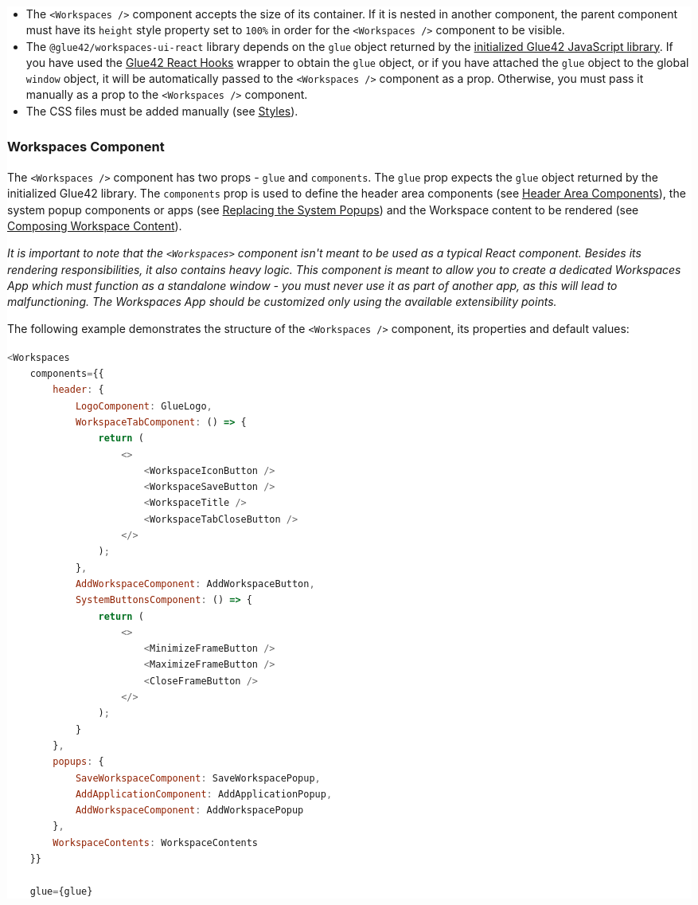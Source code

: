 - The `<Workspaces />` component accepts the size of its container. If it is nested in another component, the parent component must have its `height` style property set to `100%` in order for the `<Workspaces />` component to be visible.
- The `@glue42/workspaces-ui-react` library depends on the `glue` object returned by the [initialized Glue42 JavaScript library](../../../../getting-started/how-to/glue42-enable-your-app/javascript/index.html#initializing_the_library). If you have used the [Glue42 React Hooks](../../../../getting-started/how-to/glue42-enable-your-app/react/index.html) wrapper to obtain the `glue` object, or if you have attached the `glue` object to the global `window` object, it will be automatically passed to the `<Workspaces />` component as a prop. Otherwise, you must pass it manually as a prop to the `<Workspaces />` component.
- The CSS files must be added manually (see [Styles](#extending_workspaces-styles)).

### Workspaces Component

The `<Workspaces />` component has two props - `glue` and `components`. The `glue` prop expects the `glue` object returned by the initialized Glue42 library. The `components` prop is used to define the header area components (see [Header Area Components](#extending_workspaces-header_area_components)), the system popup components or apps (see [Replacing the System Popups](#extending_workspaces-custom_popups-replacing_the_system_popups)) and the Workspace content to be rendered (see [Composing Workspace Content](#extending_workspaces-composing_workspace_content)).

*It is important to note that the `<Workspaces>` component isn't meant to be used as a typical React component. Besides its rendering responsibilities, it also contains heavy logic. This component is meant to allow you to create a dedicated Workspaces App which must function as a standalone window - you must never use it as part of another app, as this will lead to malfunctioning. The Workspaces App should be customized only using the available extensibility points.*

The following example demonstrates the structure of the `<Workspaces />` component, its properties and default values:

```javascript
<Workspaces
    components={{
        header: {
            LogoComponent: GlueLogo,
            WorkspaceTabComponent: () => {
                return (
                    <>
                        <WorkspaceIconButton />
                        <WorkspaceSaveButton />
                        <WorkspaceTitle />
                        <WorkspaceTabCloseButton />
                    </>
                );
            },
            AddWorkspaceComponent: AddWorkspaceButton,
            SystemButtonsComponent: () => {
                return (
                    <>
                        <MinimizeFrameButton />
                        <MaximizeFrameButton />
                        <CloseFrameButton />
                    </>
                );
            }
        },
        popups: {
            SaveWorkspaceComponent: SaveWorkspacePopup,
            AddApplicationComponent: AddApplicationPopup,
            AddWorkspaceComponent: AddWorkspacePopup
        },
        WorkspaceContents: WorkspaceContents
    }}

    glue={glue}
```